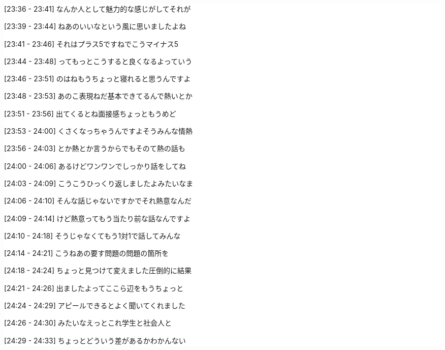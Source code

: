 [23:36 - 23:41]
なんか人として魅力的な感じがしてそれが

[23:39 - 23:44]
ねあのいいなという風に思いましたよね

[23:41 - 23:46]
それはプラス5ですねでこうマイナス5

[23:44 - 23:48]
ってもっとこうすると良くなるよっていう

[23:46 - 23:51]
のはねもうちょっと寝れると思うんですよ

[23:48 - 23:53]
あのこ表現ねだ基本できてるんで熱いとか

[23:51 - 23:56]
出てくるとね面接感ちょっともうめど

[23:53 - 24:00]
くさくなっちゃうんですよそうみんな情熱

[23:56 - 24:03]
とか熱とか言うからでもそのて熱の話も

[24:00 - 24:06]
あるけどワンワンでしっかり話をしてね

[24:03 - 24:09]
こうこうひっくり返しましたよみたいなま

[24:06 - 24:10]
そんな話じゃないですかでそれ熱意なんだ

[24:09 - 24:14]
けど熱意ってもう当たり前な話なんですよ

[24:10 - 24:18]
そうじゃなくてもう1対1で話してみんな

[24:14 - 24:21]
こうねあの要す問題の問題の箇所を

[24:18 - 24:24]
ちょっと見つけて変えました圧倒的に結果

[24:21 - 24:26]
出ましたよってここら辺をもうちょっと

[24:24 - 24:29]
アピールできるとよく聞いてくれました

[24:26 - 24:30]
みたいなえっとこれ学生と社会人と

[24:29 - 24:33]
ちょっとどういう差があるかわかんない
